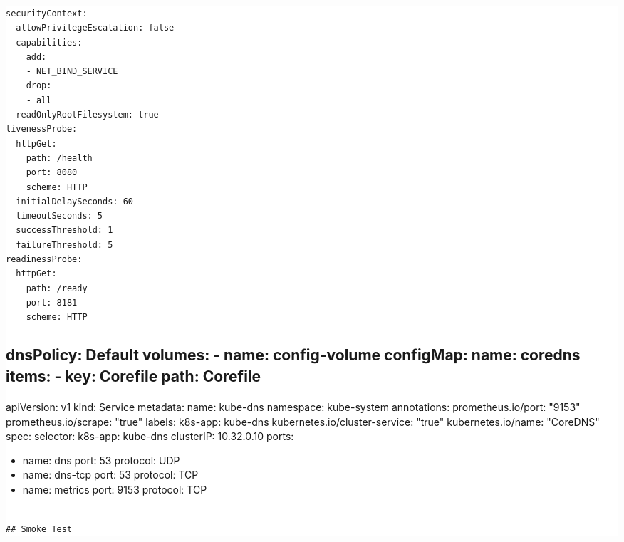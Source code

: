     securityContext:
      allowPrivilegeEscalation: false
      capabilities:
        add:
        - NET_BIND_SERVICE
        drop:
        - all
      readOnlyRootFilesystem: true
    livenessProbe:
      httpGet:
        path: /health
        port: 8080
        scheme: HTTP
      initialDelaySeconds: 60
      timeoutSeconds: 5
      successThreshold: 1
      failureThreshold: 5
    readinessProbe:
      httpGet:
        path: /ready
        port: 8181
        scheme: HTTP
  dnsPolicy: Default
  volumes:
    - name: config-volume
      configMap:
        name: coredns
        items:
        - key: Corefile
          path: Corefile
---
apiVersion: v1
kind: Service
metadata:
name: kube-dns
namespace: kube-system
annotations:
prometheus.io/port: "9153"
prometheus.io/scrape: "true"
labels:
k8s-app: kube-dns
kubernetes.io/cluster-service: "true"
kubernetes.io/name: "CoreDNS"
spec:
selector:
k8s-app: kube-dns
clusterIP: 10.32.0.10
ports:
- name: dns
port: 53
protocol: UDP
- name: dns-tcp
port: 53
protocol: TCP
- name: metrics
port: 9153
protocol: TCP
```

## Smoke Test
```